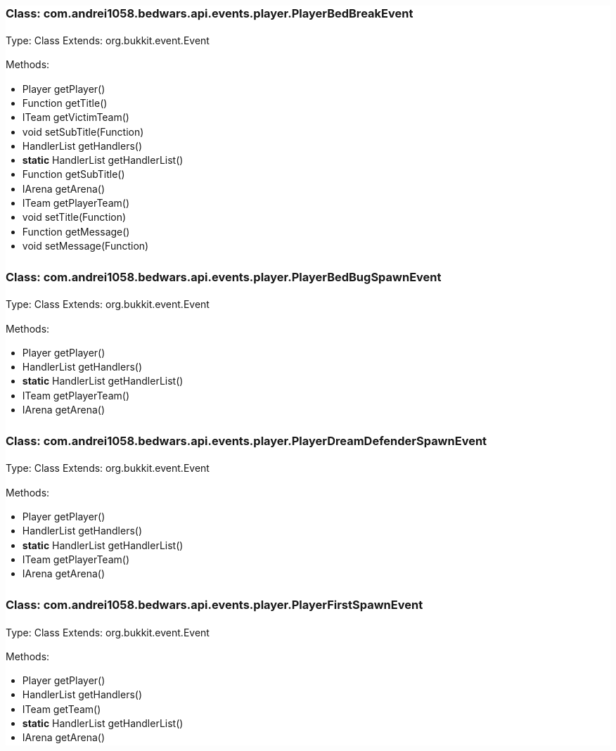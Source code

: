 ### Class: com.andrei1058.bedwars.api.events.player.PlayerBedBreakEvent
Type: Class
Extends: org.bukkit.event.Event

Methods:
- Player getPlayer()
- Function getTitle()
- ITeam getVictimTeam()
- void setSubTitle(Function)
- HandlerList getHandlers()
- **static** HandlerList getHandlerList()
- Function getSubTitle()
- IArena getArena()
- ITeam getPlayerTeam()
- void setTitle(Function)
- Function getMessage()
- void setMessage(Function)

### Class: com.andrei1058.bedwars.api.events.player.PlayerBedBugSpawnEvent
Type: Class
Extends: org.bukkit.event.Event

Methods:
- Player getPlayer()
- HandlerList getHandlers()
- **static** HandlerList getHandlerList()
- ITeam getPlayerTeam()
- IArena getArena()

### Class: com.andrei1058.bedwars.api.events.player.PlayerDreamDefenderSpawnEvent
Type: Class
Extends: org.bukkit.event.Event

Methods:
- Player getPlayer()
- HandlerList getHandlers()
- **static** HandlerList getHandlerList()
- ITeam getPlayerTeam()
- IArena getArena()

### Class: com.andrei1058.bedwars.api.events.player.PlayerFirstSpawnEvent
Type: Class
Extends: org.bukkit.event.Event

Methods:
- Player getPlayer()
- HandlerList getHandlers()
- ITeam getTeam()
- **static** HandlerList getHandlerList()
- IArena getArena()
